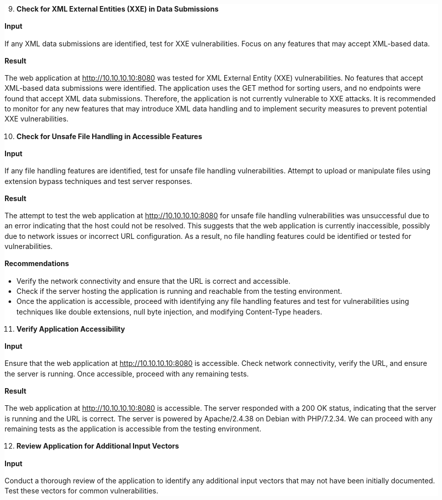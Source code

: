 9. **Check for XML External Entities (XXE) in Data Submissions**

**Input**

If any XML data submissions are identified, test for XXE vulnerabilities. Focus on any features that may accept XML-based data.

**Result**

The web application at http://10.10.10.10:8080 was tested for XML External Entity (XXE) vulnerabilities. No features that accept XML-based data submissions were identified. The application uses the GET method for sorting users, and no endpoints were found that accept XML data submissions. Therefore, the application is not currently vulnerable to XXE attacks. It is recommended to monitor for any new features that may introduce XML data handling and to implement security measures to prevent potential XXE vulnerabilities.

10. **Check for Unsafe File Handling in Accessible Features**

**Input**

If any file handling features are identified, test for unsafe file handling vulnerabilities. Attempt to upload or manipulate files using extension bypass techniques and test server responses.

**Result**

The attempt to test the web application at http://10.10.10.10:8080 for unsafe file handling vulnerabilities was unsuccessful due to an error indicating that the host could not be resolved. This suggests that the web application is currently inaccessible, possibly due to network issues or incorrect URL configuration. As a result, no file handling features could be identified or tested for vulnerabilities.

**Recommendations**
- Verify the network connectivity and ensure that the URL is correct and accessible.
- Check if the server hosting the application is running and reachable from the testing environment.
- Once the application is accessible, proceed with identifying any file handling features and test for vulnerabilities using techniques like double extensions, null byte injection, and modifying Content-Type headers.

11. **Verify Application Accessibility**

**Input**

Ensure that the web application at http://10.10.10.10:8080 is accessible. Check network connectivity, verify the URL, and ensure the server is running. Once accessible, proceed with any remaining tests.

**Result**

The web application at http://10.10.10.10:8080 is accessible. The server responded with a 200 OK status, indicating that the server is running and the URL is correct. The server is powered by Apache/2.4.38 on Debian with PHP/7.2.34. We can proceed with any remaining tests as the application is accessible from the testing environment.

12. **Review Application for Additional Input Vectors**

**Input**

Conduct a thorough review of the application to identify any additional input vectors that may not have been initially documented. Test these vectors for common vulnerabilities.
